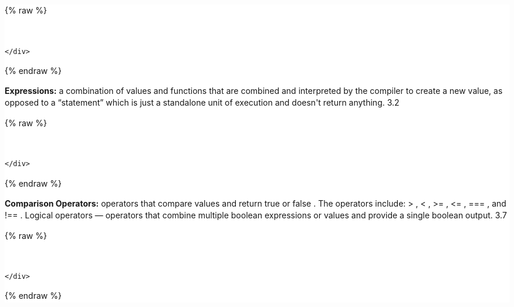 </div>
</div>
</div>
    {% raw %}
    
<div class="cell border-box-sizing code_cell rendered">
<div class="input">

<div class="inner_cell">
    <div class="input_area">
<div class=" highlight hl-ipython3"><pre><span></span> 
</pre></div>

    </div>
</div>
</div>

</div>
    {% endraw %}

<div class="cell border-box-sizing text_cell rendered"><div class="inner_cell">
<div class="text_cell_render border-box-sizing rendered_html">
<p><strong>Expressions:</strong> a combination of values and functions that are combined and interpreted by the compiler to create a new value, as opposed to a “statement” which is just a standalone unit of execution and doesn't return anything. 3.2</p>

</div>
</div>
</div>
    {% raw %}
    
<div class="cell border-box-sizing code_cell rendered">
<div class="input">

<div class="inner_cell">
    <div class="input_area">
<div class=" highlight hl-ipython3"><pre><span></span> 
</pre></div>

    </div>
</div>
</div>

</div>
    {% endraw %}

<div class="cell border-box-sizing text_cell rendered"><div class="inner_cell">
<div class="text_cell_render border-box-sizing rendered_html">
<p><strong>Comparison Operators:</strong> operators that compare values and return true or false . The operators include: &gt; , &lt; , &gt;= , &lt;= , === , and !== . Logical operators — operators that combine multiple boolean expressions or values and provide a single boolean output. 3.7</p>

</div>
</div>
</div>
    {% raw %}
    
<div class="cell border-box-sizing code_cell rendered">
<div class="input">

<div class="inner_cell">
    <div class="input_area">
<div class=" highlight hl-ipython3"><pre><span></span> 
</pre></div>

    </div>
</div>
</div>

</div>
    {% endraw %}